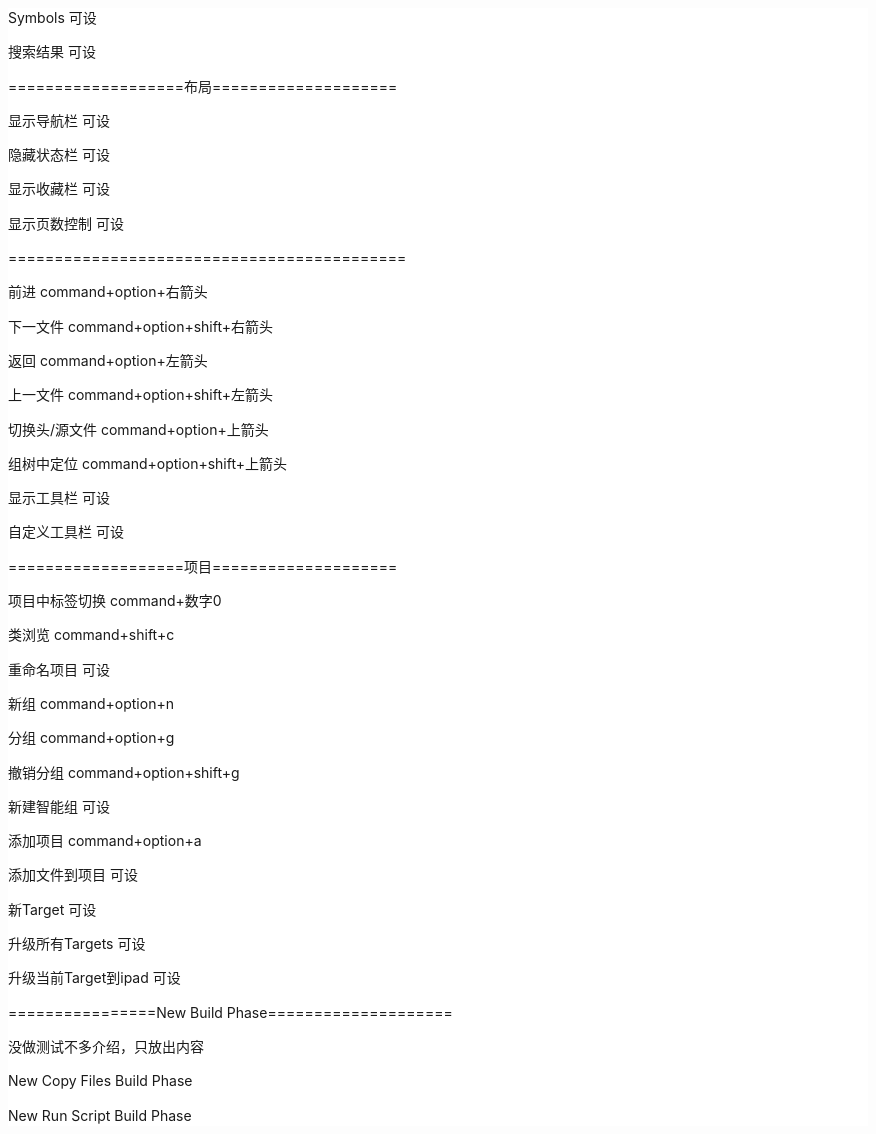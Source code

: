Symbols 可设

搜索结果 可设

===================布局====================

显示导航栏 可设

隐藏状态栏 可设

显示收藏栏 可设

显示页数控制 可设

===========================================

前进 command+option+右箭头

下一文件 command+option+shift+右箭头

返回 command+option+左箭头

上一文件 command+option+shift+左箭头

切换头/源文件 command+option+上箭头

组树中定位 command+option+shift+上箭头

显示工具栏 可设

自定义工具栏 可设

===================项目====================

项目中标签切换 command+数字0

类浏览 command+shift+c

重命名项目 可设

新组 command+option+n

分组 command+option+g

撤销分组 command+option+shift+g

新建智能组 可设

添加项目 command+option+a

添加文件到项目 可设

新Target 可设

升级所有Targets 可设

升级当前Target到ipad 可设

================New Build Phase====================

没做测试不多介绍，只放出内容

New Copy Files Build Phase

New Run Script Build Phase
